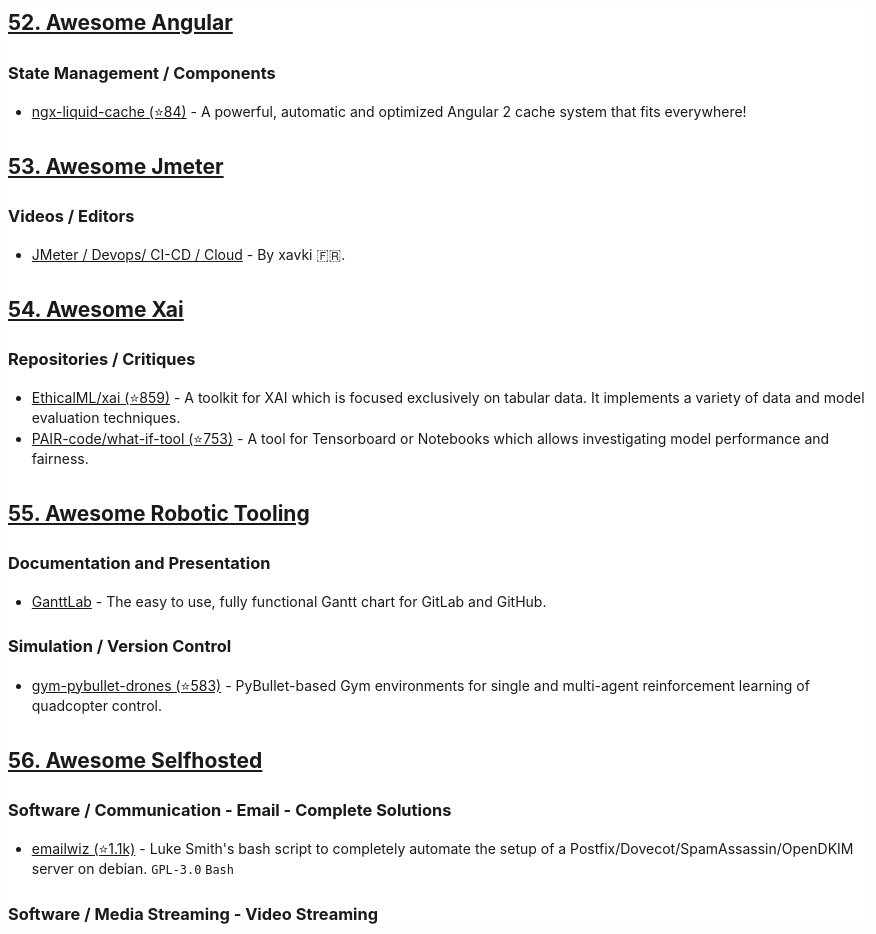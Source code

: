 ## [52. Awesome Angular](/content/PatrickJS/awesome-angular/week/README.md)

### State Management / Components

*   [ngx-liquid-cache (⭐84)](https://github.com/luckyseven/ngx-liquid-cache) - A powerful, automatic and optimized Angular 2 cache system that fits everywhere!

## [53. Awesome Jmeter](/content/aliesbelik/awesome-jmeter/week/README.md)

### Videos / Editors

*   [JMeter / Devops/ CI-CD / Cloud](https://www.youtube.com/c/xavki-linux/search?query=jmeter) - By xavki :fr:.

## [54. Awesome Xai](/content/altamiracorp/awesome-xai/week/README.md)

### Repositories / Critiques

*   [EthicalML/xai (⭐859)](https://github.com/EthicalML/xai) - A toolkit for XAI which is focused exclusively on tabular data. It implements a variety of data and model evaluation techniques.
*   [PAIR-code/what-if-tool (⭐753)](https://github.com/PAIR-code/what-if-tool) - A tool for Tensorboard or Notebooks which allows investigating model performance and fairness.

## [55. Awesome Robotic Tooling](/content/protontypes/awesome-robotic-tooling/week/README.md)

### Documentation and Presentation

*   [GanttLab](https://gitlab.com/ganttlab/ganttlab) - The easy to use, fully functional Gantt chart for GitLab and GitHub.

### Simulation / Version Control

*   [gym-pybullet-drones (⭐583)](https://github.com/utiasDSL/gym-pybullet-drones) - PyBullet-based Gym environments for single and multi-agent reinforcement learning of quadcopter control.

## [56. Awesome Selfhosted](/content/awesome-selfhosted/awesome-selfhosted/week/README.md)

### Software / Communication - Email - Complete Solutions

*   [emailwiz (⭐1.1k)](https://github.com/LukeSmithxyz/emailwiz) - Luke Smith's bash script to completely automate the setup of a Postfix/Dovecot/SpamAssassin/OpenDKIM server on debian. `GPL-3.0` `Bash`

### Software / Media Streaming - Video Streaming
